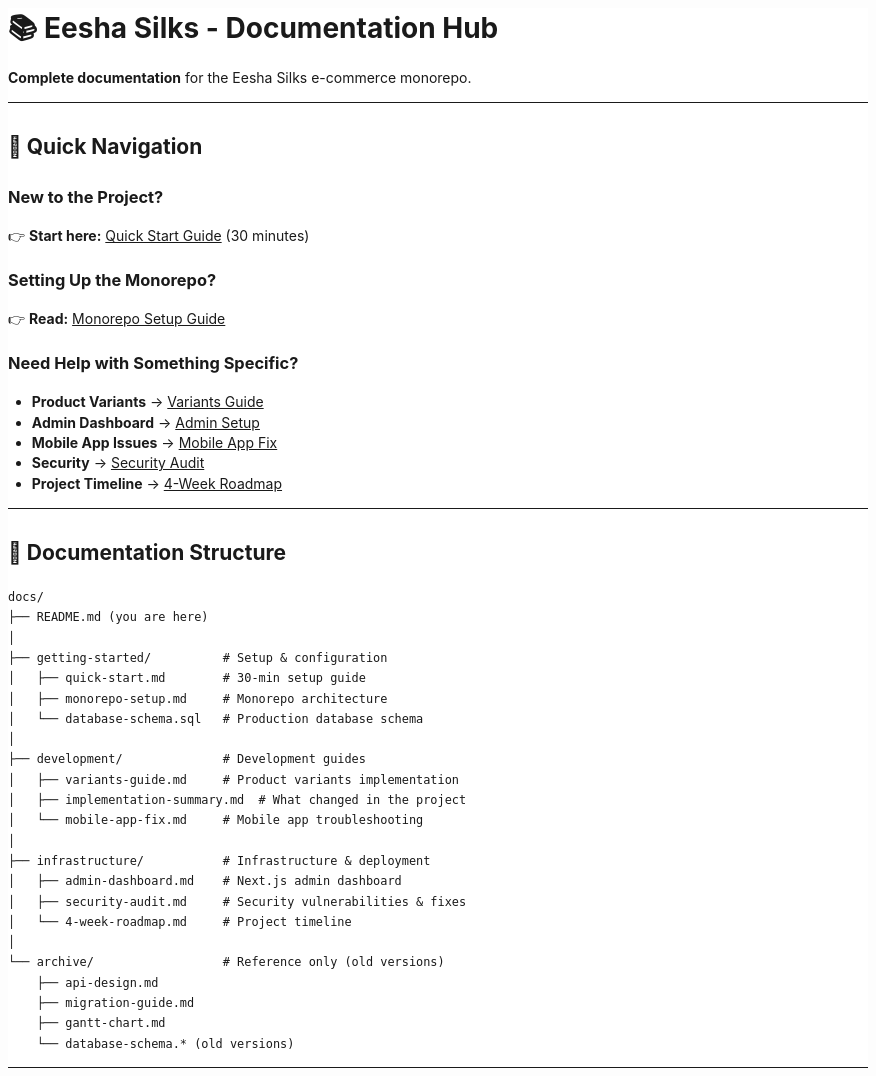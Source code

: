 # 📚 Eesha Silks - Documentation Hub

**Complete documentation** for the Eesha Silks e-commerce monorepo.

---

## 🚀 **Quick Navigation**

### **New to the Project?**

👉 **Start here:** [Quick Start Guide](./getting-started/quick-start.md) (30 minutes)

### **Setting Up the Monorepo?**

👉 **Read:** [Monorepo Setup Guide](./getting-started/monorepo-setup.md)

### **Need Help with Something Specific?**

- **Product Variants** → [Variants Guide](./development/variants-guide.md)
- **Admin Dashboard** → [Admin Setup](./infrastructure/admin-dashboard.md)
- **Mobile App Issues** → [Mobile App Fix](./development/mobile-app-fix.md)
- **Security** → [Security Audit](./infrastructure/security-audit.md)
- **Project Timeline** → [4-Week Roadmap](./infrastructure/4-week-roadmap.md)

---

## 📁 **Documentation Structure**

```
docs/
├── README.md (you are here)
│
├── getting-started/          # Setup & configuration
│   ├── quick-start.md        # 30-min setup guide
│   ├── monorepo-setup.md     # Monorepo architecture
│   └── database-schema.sql   # Production database schema
│
├── development/              # Development guides
│   ├── variants-guide.md     # Product variants implementation
│   ├── implementation-summary.md  # What changed in the project
│   └── mobile-app-fix.md     # Mobile app troubleshooting
│
├── infrastructure/           # Infrastructure & deployment
│   ├── admin-dashboard.md    # Next.js admin dashboard
│   ├── security-audit.md     # Security vulnerabilities & fixes
│   └── 4-week-roadmap.md     # Project timeline
│
└── archive/                  # Reference only (old versions)
    ├── api-design.md
    ├── migration-guide.md
    ├── gantt-chart.md
    └── database-schema.* (old versions)
```

---